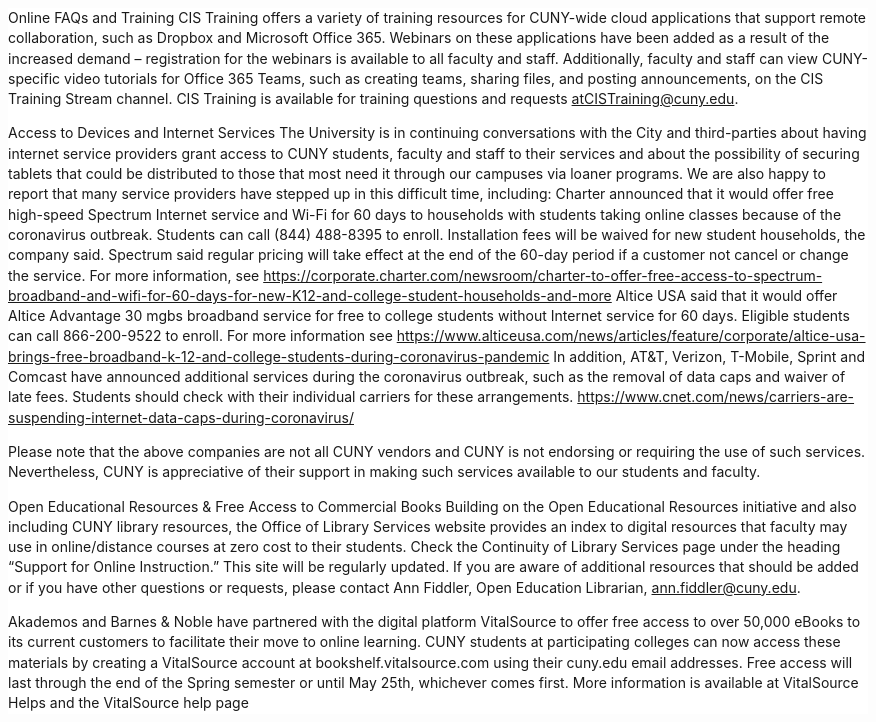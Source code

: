 Online FAQs and Training
CIS Training offers a variety of training resources for CUNY-wide cloud applications that support remote collaboration, such as Dropbox and Microsoft Office 365. Webinars on these applications have been added as a result of the increased demand – registration for the webinars is available to all faculty and staff. Additionally, faculty and staff can view CUNY-specific video tutorials for Office 365 Teams, such as creating teams, sharing files, and posting announcements, on the CIS Training Stream channel. CIS Training is available for training questions and requests atCISTraining@cuny.edu.

Access to Devices and Internet Services
The University is in continuing conversations with the City and third-parties about having internet service providers grant access to CUNY students, faculty and staff to their services and about the possibility of securing tablets that could be distributed to those that most need it through our campuses via loaner programs. We are also happy to report that many service providers have stepped up in this difficult time, including:
Charter announced that it would offer free high-speed Spectrum Internet service and Wi-Fi for 60 days to households with students taking online classes because of the coronavirus outbreak.  Students can call (844) 488-8395 to enroll. Installation fees will be waived for new student households, the company said.  Spectrum said regular pricing will take effect at the end of the 60-day period if a customer not cancel or change the service.  For more information, see https://corporate.charter.com/newsroom/charter-to-offer-free-access-to-spectrum-broadband-and-wifi-for-60-days-for-new-K12-and-college-student-households-and-more
Altice USA said that it would offer Altice Advantage 30 mgbs broadband service for free to college students without Internet service for 60 days.  Eligible students can call 866-200-9522 to enroll.  For more information see https://www.alticeusa.com/news/articles/feature/corporate/altice-usa-brings-free-broadband-k-12-and-college-students-during-coronavirus-pandemic
In addition, AT&T, Verizon, T-Mobile, Sprint and Comcast have announced additional services during the coronavirus outbreak, such as the removal of data caps and waiver of late fees.  Students should check with their individual carriers for these arrangements. https://www.cnet.com/news/carriers-are-suspending-internet-data-caps-during-coronavirus/

Please note that the above companies are not all CUNY vendors and CUNY is not endorsing or requiring the use of such services.  Nevertheless, CUNY is appreciative of their support in making such services available to our students and faculty.

Open Educational Resources & Free Access to Commercial Books
Building on the Open Educational Resources initiative and also including CUNY library resources, the Office of Library Services website provides an index to digital resources that faculty may use in online/distance courses at zero cost to their students. Check the Continuity of Library Services page under the heading “Support for Online Instruction.” This site will be regularly updated. If you are aware of additional resources that should be added or if you have other questions or requests, please contact Ann Fiddler, Open Education Librarian, ann.fiddler@cuny.edu.

Akademos and Barnes & Noble have partnered with the digital platform VitalSource to offer free access to over 50,000 eBooks to its current customers to facilitate their move to online learning.  CUNY students at participating colleges can now access these materials by creating a VitalSource account at bookshelf.vitalsource.com using their cuny.edu email addresses.  Free access will last through the end of the Spring semester or until May 25th, whichever comes first.  More information is available at VitalSource Helps and the VitalSource help page
